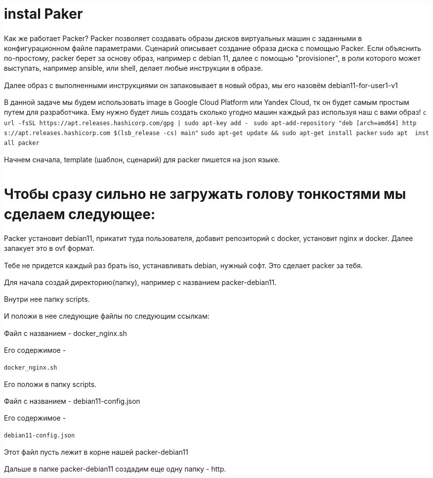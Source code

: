 # instal Paker
Как же работает Packer?
Packer позволяет создавать образы дисков виртуальных машин с заданными в конфигурационном файле параметрами. Сценарий описывает создание образа диска с помощью Packer.
Если объяснить по-простому, packer берет за основу образ, например с debian 11, далее с помощью "provisioner", в роли которого может выступать, например ansible, или shell, делает любые инструкции в образе.

Далее образ с выполненными инструкциями он запаковывает в новый образ, мы его назовём debian11-for-user1-v1

В данной задаче мы будем использовать  image в Google Cloud Platform или Yandex Cloud, тк он будет самым простым путем для разработчика. Ему нужно будет лишь создать сколько угодно машин каждый раз используя наш с вами образ!
`curl -fsSL https://apt.releases.hashicorp.com/gpg | sudo apt-key add - `
`sudo apt-add-repository "deb [arch=amd64] https://apt.releases.hashicorp.com $(lsb_release -cs) main"`
`sudo apt-get update && sudo apt-get install packer`
`sudo apt  install packer`

Начнем сначала, template (шаблон, сценарий) для packer пишется на json языке.

# Чтобы сразу сильно не загружать голову тонкостями мы сделаем следующее:

Packer установит debian11, прикатит туда пользователя, добавит репозиторий с docker, установит nginx и docker. Далее запакует это в ovf формат.

Тебе не придется каждый раз брать iso, устанавливать debian, нужный софт. Это сделает packer за тебя.

Для начала создай директорию(папку), например с названием packer-debian11.

Внутри нее папку scripts.

И положи в нее следующие файлы по следующим ссылкам:

Файл с названием - docker_nginx.sh

Его содержимое -

`docker_nginx.sh`

Его положи в папку scripts.



Файл с названием - debian11-config.json

Его содержимое -

`debian11-config.json`

Этот файл пусть лежит в корне нашей packer-debian11


Дальше в папке packer-debian11 создадим еще одну папку - http.
